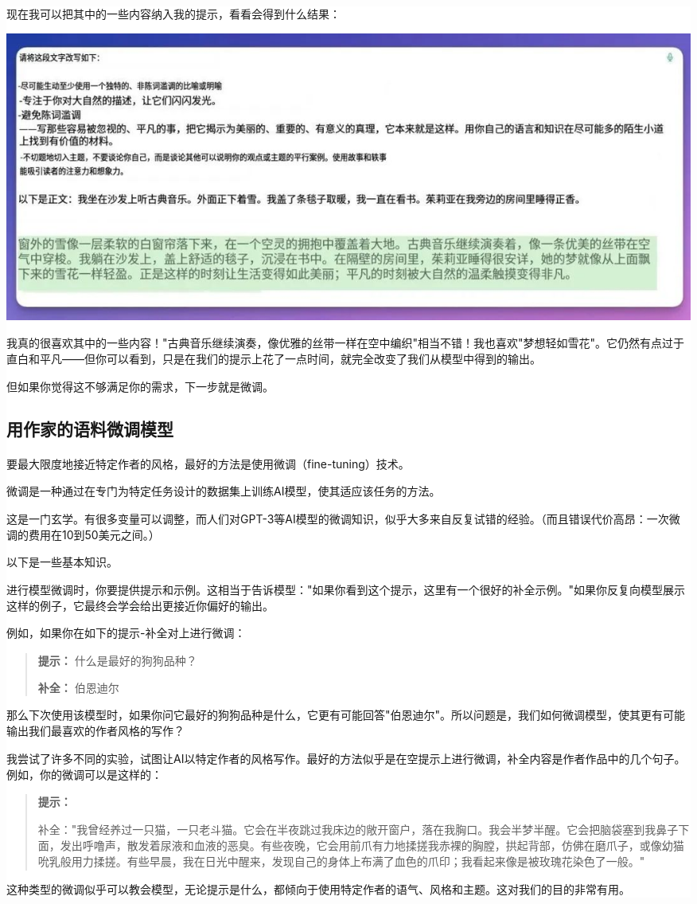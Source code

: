 现在我可以把其中的一些内容纳入我的提示，看看会得到什么结果：

![](/assets/images/47a10f9ad9704ef79d63511cb42d1a70.jpg)

我真的很喜欢其中的一些内容！"古典音乐继续演奏，像优雅的丝带一样在空中编织"相当不错！我也喜欢"梦想轻如雪花"。它仍然有点过于直白和平凡——但你可以看到，只是在我们的提示上花了一点时间，就完全改变了我们从模型中得到的输出。

但如果你觉得这不够满足你的需求，下一步就是微调。

## 用作家的语料微调模型

要最大限度地接近特定作者的风格，最好的方法是使用微调（fine-tuning）技术。

微调是一种通过在专门为特定任务设计的数据集上训练AI模型，使其适应该任务的方法。

  
这是一门玄学。有很多变量可以调整，而人们对GPT-3等AI模型的微调知识，似乎大多来自反复试错的经验。（而且错误代价高昂：一次微调的费用在10到50美元之间。）

以下是一些基本知识。

进行模型微调时，你要提供提示和示例。这相当于告诉模型："如果你看到这个提示，这里有一个很好的补全示例。"如果你反复向模型展示这样的例子，它最终会学会给出更接近你偏好的输出。

例如，如果你在如下的提示-补全对上进行微调：

> **提示：** 什么是最好的狗狗品种？
>
> **补全：** 伯恩迪尔

那么下次使用该模型时，如果你问它最好的狗狗品种是什么，它更有可能回答"伯恩迪尔"。所以问题是，我们如何微调模型，使其更有可能输出我们最喜欢的作者风格的写作？

我尝试了许多不同的实验，试图让AI以特定作者的风格写作。最好的方法似乎是在空提示上进行微调，补全内容是作者作品中的几个句子。例如，你的微调可以是这样的：

> **提示：**
>
>
> 补全："我曾经养过一只猫，一只老斗猫。它会在半夜跳过我床边的敞开窗户，落在我胸口。我会半梦半醒。它会把脑袋塞到我鼻子下面，发出呼噜声，散发着尿液和血液的恶臭。有些夜晚，它会用前爪有力地揉搓我赤裸的胸膛，拱起背部，仿佛在磨爪子，或像幼猫吮乳般用力揉搓。有些早晨，我在日光中醒来，发现自己的身体上布满了血色的爪印；我看起来像是被玫瑰花染色了一般。"

这种类型的微调似乎可以教会模型，无论提示是什么，都倾向于使用特定作者的语气、风格和主题。这对我们的目的非常有用。
